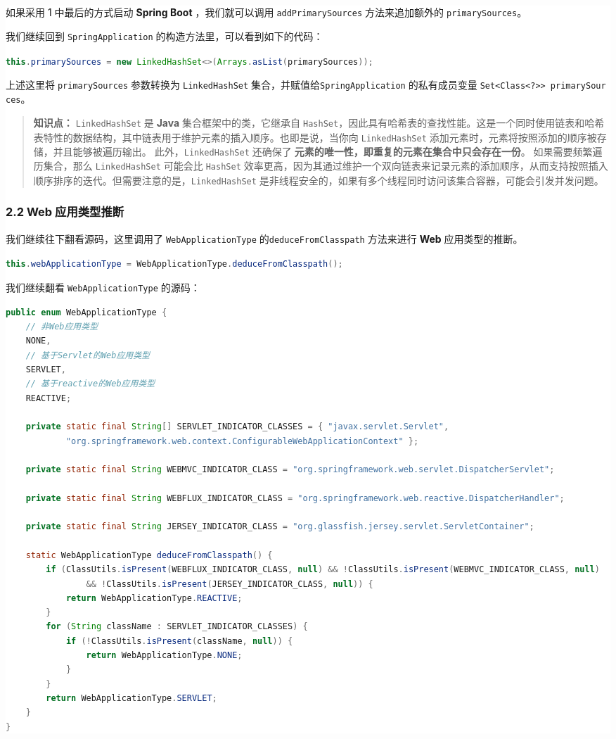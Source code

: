 如果采用 1 中最后的方式启动 **Spring Boot** ，我们就可以调用 `addPrimarySources` 方法来追加额外的 `primarySources`。

我们继续回到 `SpringApplication` 的构造方法里，可以看到如下的代码：

```java
this.primarySources = new LinkedHashSet<>(Arrays.asList(primarySources));
```

上述这里将 `primarySources` 参数转换为 `LinkedHashSet` 集合，并赋值给`SpringApplication` 的私有成员变量 `Set<Class<?>> primarySources`。

> **知识点：** `LinkedHashSet` 是 **Java** 集合框架中的类，它继承自 `HashSet`，因此具有哈希表的查找性能。这是一个同时使用链表和哈希表特性的数据结构，其中链表用于维护元素的插入顺序。也即是说，当你向 `LinkedHashSet` 添加元素时，元素将按照添加的顺序被存储，并且能够被遍历输出。
此外，`LinkedHashSet` 还确保了 **元素的唯一性，即重复的元素在集合中只会存在一份**。
如果需要频繁遍历集合，那么 `LinkedHashSet` 可能会比 `HashSet` 效率更高，因为其通过维护一个双向链表来记录元素的添加顺序，从而支持按照插入顺序排序的迭代。但需要注意的是，`LinkedHashSet` 是非线程安全的，如果有多个线程同时访问该集合容器，可能会引发并发问题。
### 2.2 Web 应用类型推断
我们继续往下翻看源码，这里调用了 `WebApplicationType` 的`deduceFromClasspath` 方法来进行 **Web** 应用类型的推断。

```java
this.webApplicationType = WebApplicationType.deduceFromClasspath();
```

我们继续翻看 `WebApplicationType` 的源码：

```java
public enum WebApplicationType {
    // 非Web应用类型
    NONE,
    // 基于Servlet的Web应用类型
    SERVLET,
    // 基于reactive的Web应用类型
    REACTIVE;

    private static final String[] SERVLET_INDICATOR_CLASSES = { "javax.servlet.Servlet",
            "org.springframework.web.context.ConfigurableWebApplicationContext" };

    private static final String WEBMVC_INDICATOR_CLASS = "org.springframework.web.servlet.DispatcherServlet";

    private static final String WEBFLUX_INDICATOR_CLASS = "org.springframework.web.reactive.DispatcherHandler";

    private static final String JERSEY_INDICATOR_CLASS = "org.glassfish.jersey.servlet.ServletContainer";

    static WebApplicationType deduceFromClasspath() {
        if (ClassUtils.isPresent(WEBFLUX_INDICATOR_CLASS, null) && !ClassUtils.isPresent(WEBMVC_INDICATOR_CLASS, null)
                && !ClassUtils.isPresent(JERSEY_INDICATOR_CLASS, null)) {
            return WebApplicationType.REACTIVE;
        }
        for (String className : SERVLET_INDICATOR_CLASSES) {
            if (!ClassUtils.isPresent(className, null)) {
                return WebApplicationType.NONE;
            }
        }
        return WebApplicationType.SERVLET;
    }
}
```
